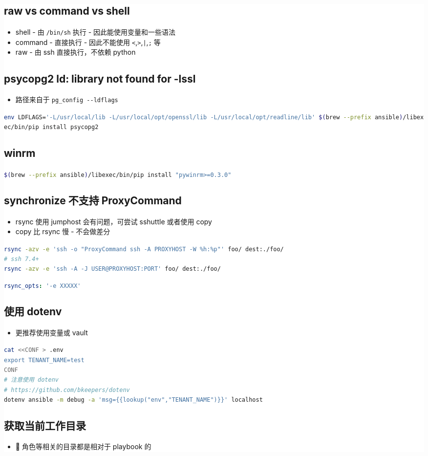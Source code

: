 
## raw vs command vs shell

- shell - 由 `/bin/sh` 执行 - 因此能使用变量和一些语法
- command - 直接执行 - 因此不能使用 `<`,`>`,`|`,`;` 等
- raw - 由 ssh 直接执行，不依赖 python

## psycopg2 ld: library not found for -lssl

- 路径来自于 `pg_config --ldflags`

```bash
env LDFLAGS='-L/usr/local/lib -L/usr/local/opt/openssl/lib -L/usr/local/opt/readline/lib' $(brew --prefix ansible)/libexec/bin/pip install psycopg2
```

## winrm

```bash
$(brew --prefix ansible)/libexec/bin/pip install "pywinrm>=0.3.0"
```

## synchronize 不支持 ProxyCommand

- rsync 使用 jumphost 会有问题，可尝试 sshuttle 或者使用 copy
- copy 比 rsync 慢 - 不会做差分

```bash
rsync -azv -e 'ssh -o "ProxyCommand ssh -A PROXYHOST -W %h:%p"' foo/ dest:./foo/
# ssh 7.4+
rsync -azv -e 'ssh -A -J USER@PROXYHOST:PORT' foo/ dest:./foo/
```

```yaml
rsync_opts: '-e XXXXX'
```

## 使用 dotenv

- 更推荐使用变量或 vault

```bash
cat <<CONF > .env
export TENANT_NAME=test
CONF
# 注意使用 dotenv
# https://github.com/bkeepers/dotenv
dotenv ansible -m debug -a 'msg={{lookup("env","TENANT_NAME")}}' localhost
```

## 获取当前工作目录

-  角色等相关的目录都是相对于 playbook 的
